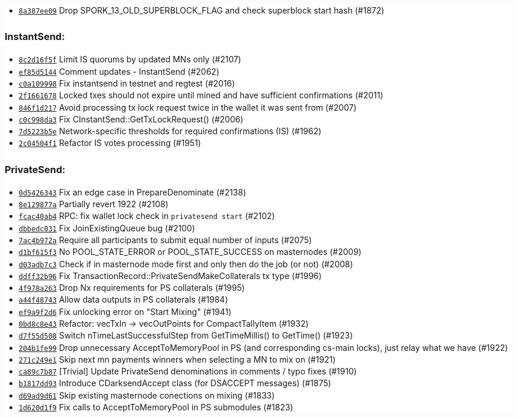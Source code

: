 - [`8a387ee09`](https://github.com/gozerpay/gozer/commit/8a387ee09) Drop SPORK_13_OLD_SUPERBLOCK_FLAG and check superblock start hash (#1872)

### InstantSend:
- [`8c2d16f5f`](https://github.com/gozerpay/gozer/commit/8c2d16f5f) Limit IS quorums by updated MNs only (#2107)
- [`ef85d5144`](https://github.com/gozerpay/gozer/commit/ef85d5144) Comment updates - InstantSend (#2062)
- [`c0a109998`](https://github.com/gozerpay/gozer/commit/c0a109998) Fix instantsend in testnet and regtest (#2016)
- [`2f1661678`](https://github.com/gozerpay/gozer/commit/2f1661678) Locked txes should not expire until mined and have sufficient confirmations (#2011)
- [`846f1d217`](https://github.com/gozerpay/gozer/commit/846f1d217) Avoid processing tx lock request twice in the wallet it was sent from (#2007)
- [`c0c998da3`](https://github.com/gozerpay/gozer/commit/c0c998da3) Fix CInstantSend::GetTxLockRequest() (#2006)
- [`7d5223b5e`](https://github.com/gozerpay/gozer/commit/7d5223b5e) Network-specific thresholds for required confirmations (IS) (#1962)
- [`2c04504f1`](https://github.com/gozerpay/gozer/commit/2c04504f1) Refactor IS votes processing (#1951)

### PrivateSend:
- [`0d5426343`](https://github.com/gozerpay/gozer/commit/0d5426343) Fix an edge case in PrepareDenominate (#2138)
- [`8e129877a`](https://github.com/gozerpay/gozer/commit/8e129877a) Partially revert 1922 (#2108)
- [`fcac40ab4`](https://github.com/gozerpay/gozer/commit/fcac40ab4) RPC: fix wallet lock check in `privatesend start` (#2102)
- [`dbbedc031`](https://github.com/gozerpay/gozer/commit/dbbedc031) Fix JoinExistingQueue bug (#2100)
- [`7ac4b972a`](https://github.com/gozerpay/gozer/commit/7ac4b972a) Require all participants to submit equal number of inputs (#2075)
- [`d1bf615f3`](https://github.com/gozerpay/gozer/commit/d1bf615f3) No POOL_STATE_ERROR or POOL_STATE_SUCCESS on masternodes (#2009)
- [`d03adb7c3`](https://github.com/gozerpay/gozer/commit/d03adb7c3) Check if in masternode mode first and only then do the job (or not) (#2008)
- [`ddff32b96`](https://github.com/gozerpay/gozer/commit/ddff32b96) Fix TransactionRecord::PrivateSendMakeCollaterals tx type (#1996)
- [`4f978a263`](https://github.com/gozerpay/gozer/commit/4f978a263) Drop Nx requirements for PS collaterals (#1995)
- [`a44f48743`](https://github.com/gozerpay/gozer/commit/a44f48743) Allow data outputs in PS collaterals (#1984)
- [`ef9a9f2d6`](https://github.com/gozerpay/gozer/commit/ef9a9f2d6) Fix unlocking error on "Start Mixing" (#1941)
- [`0bd8c8e43`](https://github.com/gozerpay/gozer/commit/0bd8c8e43) Refactor: vecTxIn -> vecOutPoints for CompactTallyItem (#1932)
- [`d7f55d508`](https://github.com/gozerpay/gozer/commit/d7f55d508) Switch nTimeLastSuccessfulStep from GetTimeMillis() to GetTime() (#1923)
- [`204b1fe99`](https://github.com/gozerpay/gozer/commit/204b1fe99) Drop unnecessary AcceptToMemoryPool in PS (and corresponding cs-main locks), just relay what we have (#1922)
- [`271c249e1`](https://github.com/gozerpay/gozer/commit/271c249e1) Skip next mn payments winners when selecting a MN to mix on (#1921)
- [`ca89c7b87`](https://github.com/gozerpay/gozer/commit/ca89c7b87) [Trivial] Update PrivateSend denominations in comments / typo fixes (#1910)
- [`b1817dd93`](https://github.com/gozerpay/gozer/commit/b1817dd93) Introduce CDarksendAccept class (for DSACCEPT messages) (#1875)
- [`d69ad9d61`](https://github.com/gozerpay/gozer/commit/d69ad9d61) Skip existing masternode conections on mixing (#1833)
- [`1d620d1f9`](https://github.com/gozerpay/gozer/commit/1d620d1f9) Fix calls to AcceptToMemoryPool in PS submodules (#1823)
